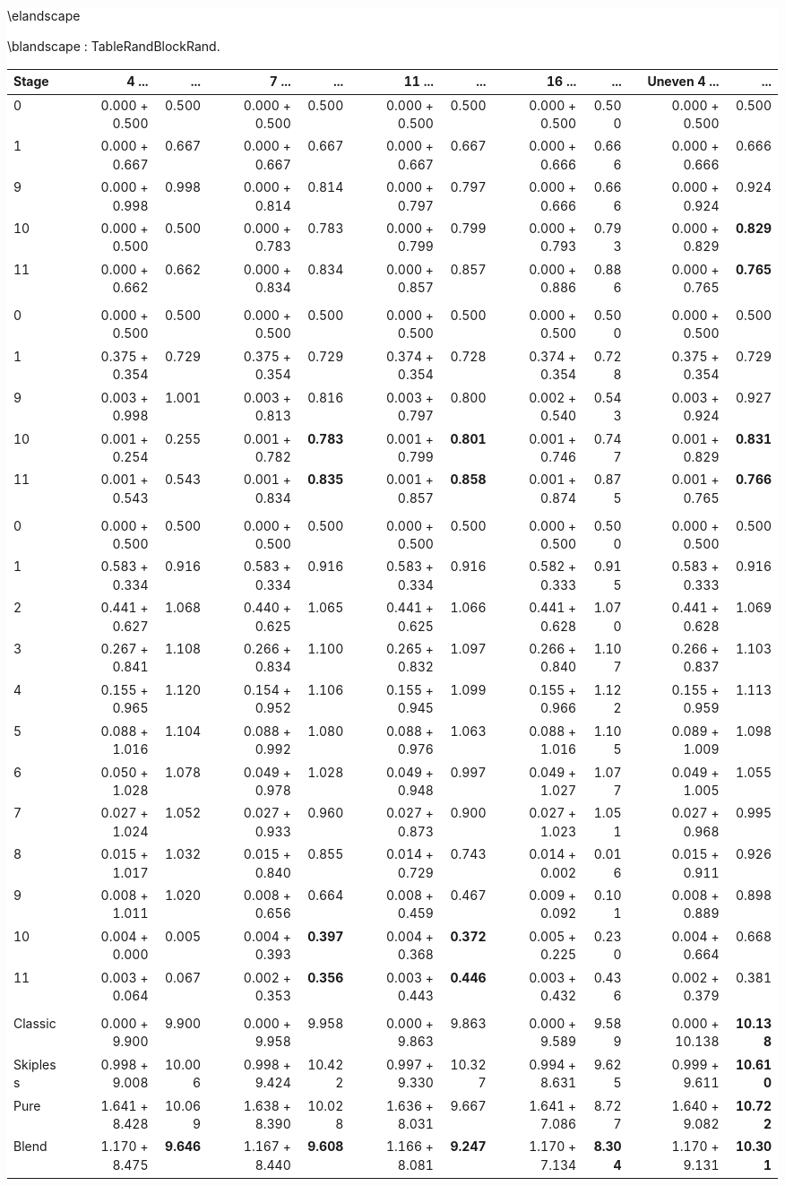 \elandscape

\blandscape
:   TableRandBlockRand.

|Stage|4 ...|...|7 ...|...|11 ...|...|16 ...|...|Uneven 4 ...|...|
|:--|----:|--:|----:|--:|----:|--:|----:|--:|----:|--:|
|0|0.000 + 0.500|0.500|0.000 + 0.500|0.500|0.000 + 0.500|0.500|0.000 + 0.500|0.500|0.000 + 0.500|0.500|
|1|0.000 + 0.667|0.667|0.000 + 0.667|0.667|0.000 + 0.667|0.667|0.000 + 0.666|0.666|0.000 + 0.666|0.666|
|9|0.000 + 0.998|0.998|0.000 + 0.814|0.814|0.000 + 0.797|0.797|0.000 + 0.666|0.666|0.000 + 0.924|0.924|
|10|0.000 + 0.500|0.500|0.000 + 0.783|0.783|0.000 + 0.799|0.799|0.000 + 0.793|0.793|0.000 + 0.829|**0.829**|
|11|0.000 + 0.662|0.662|0.000 + 0.834|0.834|0.000 + 0.857|0.857|0.000 + 0.886|0.886|0.000 + 0.765|**0.765**|
||||||||
|0|0.000 + 0.500|0.500|0.000 + 0.500|0.500|0.000 + 0.500|0.500|0.000 + 0.500|0.500|0.000 + 0.500|0.500|
|1|0.375 + 0.354|0.729|0.375 + 0.354|0.729|0.374 + 0.354|0.728|0.374 + 0.354|0.728|0.375 + 0.354|0.729|
|9|0.003 + 0.998|1.001|0.003 + 0.813|0.816|0.003 + 0.797|0.800|0.002 + 0.540|0.543|0.003 + 0.924|0.927|
|10|0.001 + 0.254|0.255|0.001 + 0.782|**0.783**|0.001 + 0.799|**0.801**|0.001 + 0.746|0.747|0.001 + 0.829|**0.831**|
|11|0.001 + 0.543|0.543|0.001 + 0.834|**0.835**|0.001 + 0.857|**0.858**|0.001 + 0.874|0.875|0.001 + 0.765|**0.766**|
||||||||
|0|0.000 + 0.500|0.500|0.000 + 0.500|0.500|0.000 + 0.500|0.500|0.000 + 0.500|0.500|0.000 + 0.500|0.500|
|1|0.583 + 0.334|0.916|0.583 + 0.334|0.916|0.583 + 0.334|0.916|0.582 + 0.333|0.915|0.583 + 0.333|0.916|
|2|0.441 + 0.627|1.068|0.440 + 0.625|1.065|0.441 + 0.625|1.066|0.441 + 0.628|1.070|0.441 + 0.628|1.069|
|3|0.267 + 0.841|1.108|0.266 + 0.834|1.100|0.265 + 0.832|1.097|0.266 + 0.840|1.107|0.266 + 0.837|1.103|
|4|0.155 + 0.965|1.120|0.154 + 0.952|1.106|0.155 + 0.945|1.099|0.155 + 0.966|1.122|0.155 + 0.959|1.113|
|5|0.088 + 1.016|1.104|0.088 + 0.992|1.080|0.088 + 0.976|1.063|0.088 + 1.016|1.105|0.089 + 1.009|1.098|
|6|0.050 + 1.028|1.078|0.049 + 0.978|1.028|0.049 + 0.948|0.997|0.049 + 1.027|1.077|0.049 + 1.005|1.055|
|7|0.027 + 1.024|1.052|0.027 + 0.933|0.960|0.027 + 0.873|0.900|0.027 + 1.023|1.051|0.027 + 0.968|0.995|
|8|0.015 + 1.017|1.032|0.015 + 0.840|0.855|0.014 + 0.729|0.743|0.014 + 0.002|0.016|0.015 + 0.911|0.926|
|9|0.008 + 1.011|1.020|0.008 + 0.656|0.664|0.008 + 0.459|0.467|0.009 + 0.092|0.101|0.008 + 0.889|0.898|
|10|0.004 + 0.000|0.005|0.004 + 0.393|**0.397**|0.004 + 0.368|**0.372**|0.005 + 0.225|0.230|0.004 + 0.664|0.668|
|11|0.003 + 0.064|0.067|0.002 + 0.353|**0.356**|0.003 + 0.443|**0.446**|0.003 + 0.432|0.436|0.002 + 0.379|0.381|
||||||||
|Classic|0.000 + 9.900|9.900|0.000 + 9.958|9.958|0.000 + 9.863|9.863|0.000 + 9.589|9.589|0.000 + 10.138|**10.138**|
|Skipless|0.998 + 9.008|10.006|0.998 + 9.424|10.422|0.997 + 9.330|10.327|0.994 + 8.631|9.625|0.999 + 9.611|**10.610**|
|Pure|1.641 + 8.428|10.069|1.638 + 8.390|10.028|1.636 + 8.031|9.667|1.641 + 7.086|8.727|1.640 + 9.082|**10.722**|
|Blend|1.170 + 8.475|**9.646**|1.167 + 8.440|**9.608**|1.166 + 8.081|**9.247**|1.170 + 7.134|**8.304**|1.170 + 9.131|**10.301**|
